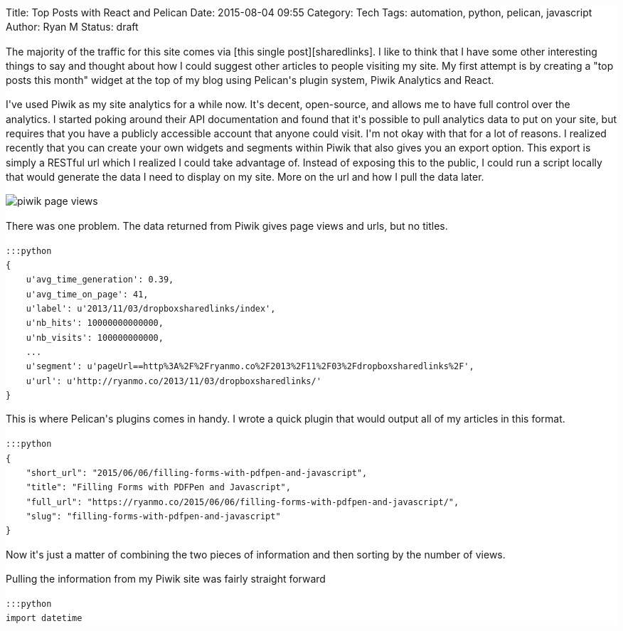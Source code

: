 Title: Top Posts with React and Pelican
Date: 2015-08-04 09:55
Category: Tech
Tags: automation, python, pelican, javascript
Author: Ryan M
Status: draft

The majority of the traffic for this site comes via [this single post][sharedlinks]. I like to think that I have some other interesting things to say and thought about how I could suggest other articles to people visiting my site. My first attempt is by creating a "top posts this month" widget at the top of my blog using Pelican's plugin system, Piwik Analytics and React.
  

I've used Piwik as my site analytics for a while now. It's decent, open-source, and allows me to have full control over the analytics. I started poking around their API documentation and found that it's possible to pull analytics data to put on your site, but requires that you have a publicly accessible account that anyone could visit. I'm not okay with that for a lot of reasons. I realized recently that you can create your own widgets and segments within Piwik that also gives you an export option.  This export is simply a RESTful url which I realized I could take advantage of. Instead of exposing this to the public, I could run a script locally that would generate the data I need to display on my site. More on the url and how I pull the data later.

![piwik page views]({static}/assets/articles/top-posts-react/piwik_page_views.png)

There was one problem. The data returned from Piwik gives page views and urls, but no titles.

	:::python
    {
		u'avg_time_generation': 0.39,
		u'avg_time_on_page': 41,
		u'label': u'2013/11/03/dropboxsharedlinks/index',
		u'nb_hits': 10000000000000,
		u'nb_visits': 100000000000,
		...
		u'segment': u'pageUrl==http%3A%2F%2Fryanmo.co%2F2013%2F11%2F03%2Fdropboxsharedlinks%2F',
		u'url': u'http://ryanmo.co/2013/11/03/dropboxsharedlinks/'
	}

This is where Pelican's plugins comes in handy. I wrote a quick plugin that would output all of my articles in this format.

	:::python
	{
		"short_url": "2015/06/06/filling-forms-with-pdfpen-and-javascript", 
		"title": "Filling Forms with PDFPen and Javascript", 
		"full_url": "https://ryanmo.co/2015/06/06/filling-forms-with-pdfpen-and-javascript/", 
		"slug": "filling-forms-with-pdfpen-and-javascript"
	}

Now it's just a matter of combining the two pieces of information and then sorting by the number of views.

Pulling the information from my Piwik site was fairly straight forward

	:::python
	import datetime
	

[^1]: I realized later that it looks a like like Brett Terpstra's widget at brettterpstra.com